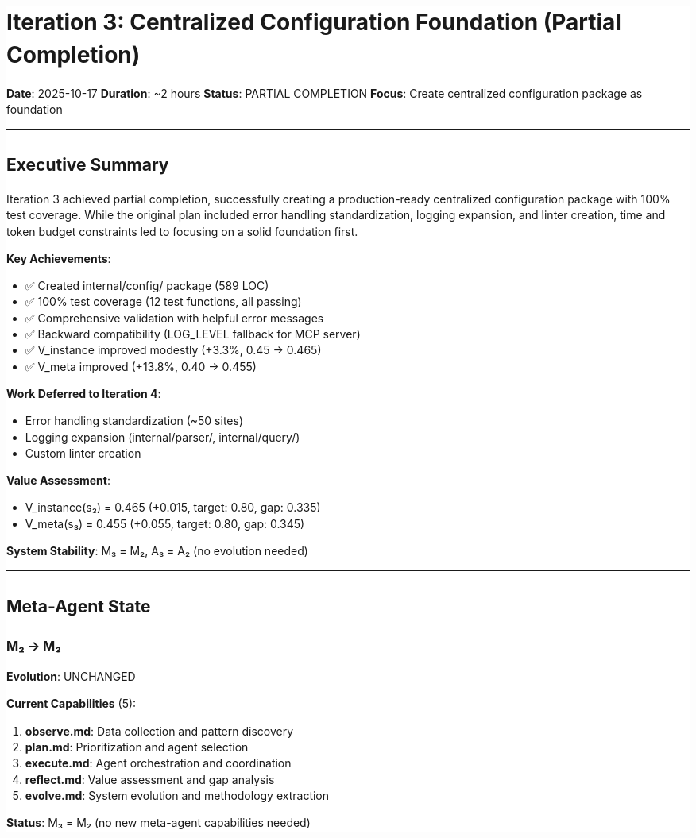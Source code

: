 # Iteration 3: Centralized Configuration Foundation (Partial Completion)

**Date**: 2025-10-17
**Duration**: ~2 hours
**Status**: PARTIAL COMPLETION
**Focus**: Create centralized configuration package as foundation

---

## Executive Summary

Iteration 3 achieved partial completion, successfully creating a production-ready centralized configuration package with 100% test coverage. While the original plan included error handling standardization, logging expansion, and linter creation, time and token budget constraints led to focusing on a solid foundation first.

**Key Achievements**:
- ✅ Created internal/config/ package (589 LOC)
- ✅ 100% test coverage (12 test functions, all passing)
- ✅ Comprehensive validation with helpful error messages
- ✅ Backward compatibility (LOG_LEVEL fallback for MCP server)
- ✅ V_instance improved modestly (+3.3%, 0.45 → 0.465)
- ✅ V_meta improved (+13.8%, 0.40 → 0.455)

**Work Deferred to Iteration 4**:
- Error handling standardization (~50 sites)
- Logging expansion (internal/parser/, internal/query/)
- Custom linter creation

**Value Assessment**:
- V_instance(s₃) = 0.465 (+0.015, target: 0.80, gap: 0.335)
- V_meta(s₃) = 0.455 (+0.055, target: 0.80, gap: 0.345)

**System Stability**: M₃ = M₂, A₃ = A₂ (no evolution needed)

---

## Meta-Agent State

### M₂ → M₃

**Evolution**: UNCHANGED

**Current Capabilities** (5):
1. **observe.md**: Data collection and pattern discovery
2. **plan.md**: Prioritization and agent selection
3. **execute.md**: Agent orchestration and coordination
4. **reflect.md**: Value assessment and gap analysis
5. **evolve.md**: System evolution and methodology extraction

**Status**: M₃ = M₂ (no new meta-agent capabilities needed)
